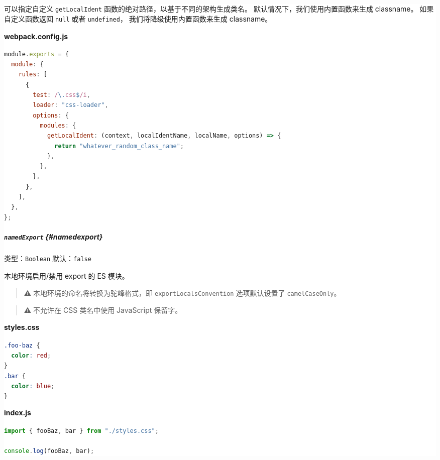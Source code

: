 可以指定自定义 `getLocalIdent` 函数的绝对路径，以基于不同的架构生成类名。
默认情况下，我们使用内置函数来生成 classname。
如果自定义函数返回 `null` 或者 `undefined`，
我们将降级使用内置函数来生成 classname。

**webpack.config.js**

```js
module.exports = {
  module: {
    rules: [
      {
        test: /\.css$/i,
        loader: "css-loader",
        options: {
          modules: {
            getLocalIdent: (context, localIdentName, localName, options) => {
              return "whatever_random_class_name";
            },
          },
        },
      },
    ],
  },
};
```

##### `namedExport` {#namedexport}

类型：`Boolean`
默认：`false`

本地环境启用/禁用 export 的 ES 模块。

> ⚠ 本地环境的命名将转换为驼峰格式，即 `exportLocalsConvention` 选项默认设置了 `camelCaseOnly`。

> ⚠ 不允许在 CSS 类名中使用 JavaScript 保留字。

**styles.css**

```css
.foo-baz {
  color: red;
}
.bar {
  color: blue;
}
```

**index.js**

```js
import { fooBaz, bar } from "./styles.css";

console.log(fooBaz, bar);
```
